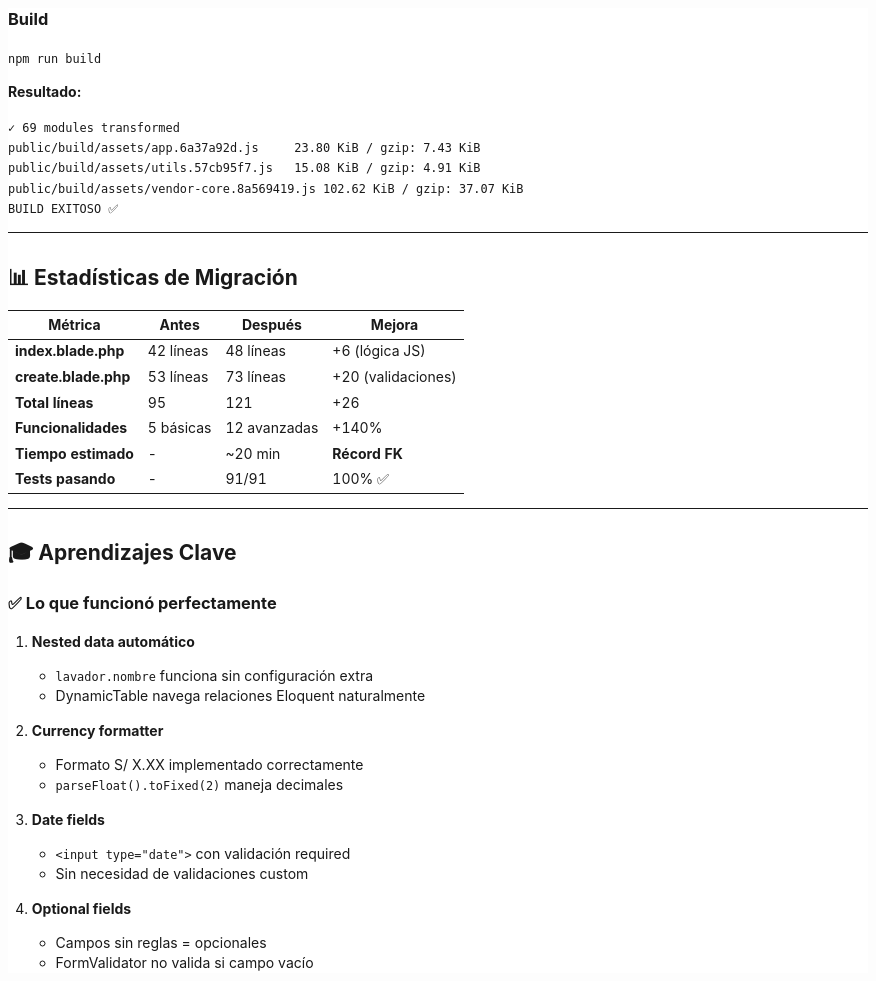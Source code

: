 ### Build
```bash
npm run build
```

**Resultado:**
```
✓ 69 modules transformed
public/build/assets/app.6a37a92d.js     23.80 KiB / gzip: 7.43 KiB
public/build/assets/utils.57cb95f7.js   15.08 KiB / gzip: 4.91 KiB
public/build/assets/vendor-core.8a569419.js 102.62 KiB / gzip: 37.07 KiB
BUILD EXITOSO ✅
```

---

## 📊 Estadísticas de Migración

| Métrica | Antes | Después | Mejora |
|---------|-------|---------|--------|
| **index.blade.php** | 42 líneas | 48 líneas | +6 (lógica JS) |
| **create.blade.php** | 53 líneas | 73 líneas | +20 (validaciones) |
| **Total líneas** | 95 | 121 | +26 |
| **Funcionalidades** | 5 básicas | 12 avanzadas | +140% |
| **Tiempo estimado** | - | ~20 min | **Récord FK** |
| **Tests pasando** | - | 91/91 | 100% ✅ |

---

## 🎓 Aprendizajes Clave

### ✅ Lo que funcionó perfectamente

1. **Nested data automático**
   - `lavador.nombre` funciona sin configuración extra
   - DynamicTable navega relaciones Eloquent naturalmente

2. **Currency formatter**
   - Formato S/ X.XX implementado correctamente
   - `parseFloat().toFixed(2)` maneja decimales

3. **Date fields**
   - `<input type="date">` con validación required
   - Sin necesidad de validaciones custom

4. **Optional fields**
   - Campos sin reglas = opcionales
   - FormValidator no valida si campo vacío
